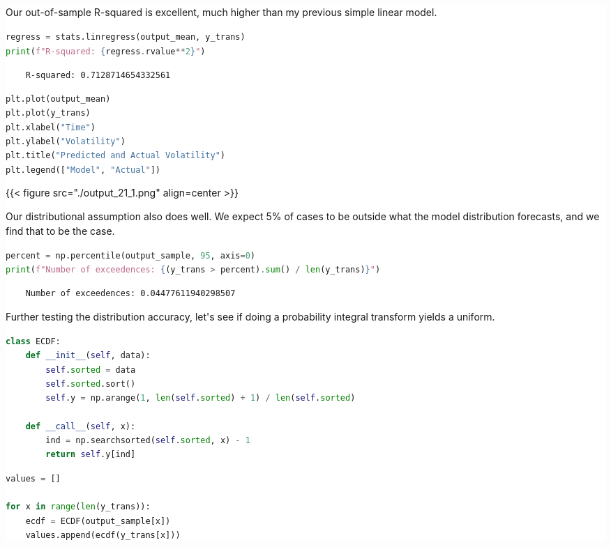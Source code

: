 Our out-of-sample R-squared is excellent, much higher than my previous simple linear model.


```python
regress = stats.linregress(output_mean, y_trans)
print(f"R-squared: {regress.rvalue**2}")
```

```text
    R-squared: 0.7128714654332561
```


```python
plt.plot(output_mean)
plt.plot(y_trans)
plt.xlabel("Time")
plt.ylabel("Volatility")
plt.title("Predicted and Actual Volatility")
plt.legend(["Model", "Actual"])
```



{{< figure src="./output_21_1.png" align=center >}}
    


Our distributional assumption also does well. We expect 5% of cases to be outside what the model distribution forecasts, and we find that to be the case.


```python
percent = np.percentile(output_sample, 95, axis=0)
print(f"Number of exceedences: {(y_trans > percent).sum() / len(y_trans)}")
```

```text
    Number of exceedences: 0.04477611940298507
```

Further testing the distribution accuracy, let's see if doing a probability integral transform yields a uniform.


```python
class ECDF:
    def __init__(self, data):
        self.sorted = data
        self.sorted.sort()
        self.y = np.arange(1, len(self.sorted) + 1) / len(self.sorted)
        
    def __call__(self, x):
        ind = np.searchsorted(self.sorted, x) - 1
        return self.y[ind]
```


```python
values = []

for x in range(len(y_trans)):
    ecdf = ECDF(output_sample[x])
    values.append(ecdf(y_trans[x]))
```
